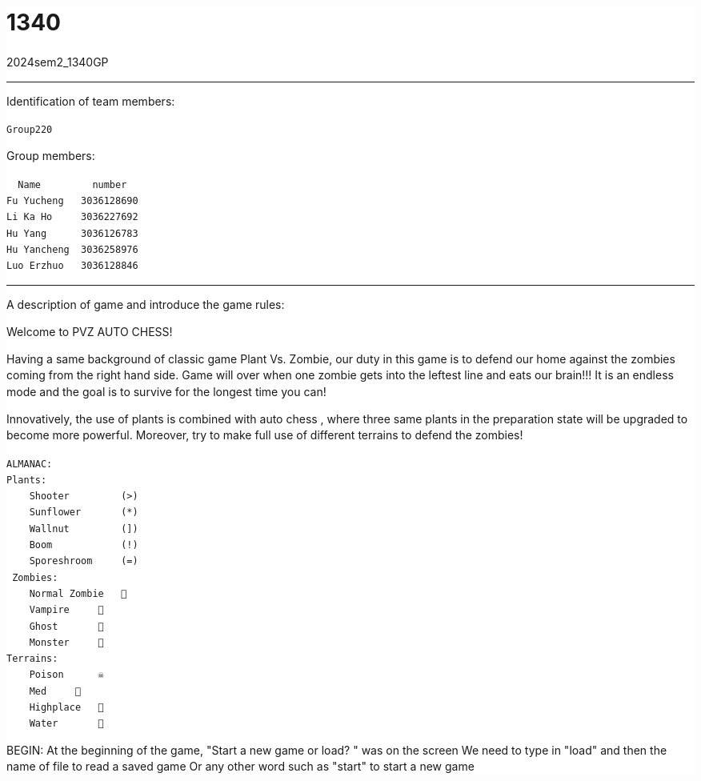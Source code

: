 # 1340
2024sem2_1340GP
________________________________________________________________________________________________________________________________________________
Identification of team members:

	Group220
Group members:

	  Name         number
	Fu Yucheng   3036128690
	Li Ka Ho     3036227692
	Hu Yang      3036126783
	Hu Yancheng  3036258976
	Luo Erzhuo   3036128846
________________________________________________________________________________________________________________________________________________
A description of game and introduce the game rules:

Welcome to PVZ AUTO CHESS!

Having a same background of classic game Plant Vs. Zombie, our duty in this game is to defend our home against the zombies coming from the right hand side.
Game will over when one zombie gets into the leftest line and eats our brain!!!
It is an endless mode and the goal is to survive for the longest time you can!

Innovatively, the use of plants is combined with auto chess , where three same plants in the preparation state will be upgraded to become more powerful.
Moreover, try to make full use of different terrains to defend the zombies!

	ALMANAC:
	Plants:
		Shooter     	(>)
		Sunflower   	(*)
		Wallnut     	(])
		Boom        	(!)
		Sporeshroom 	(=)
	 Zombies:
	 	Normal Zombie	🧟
		Vampire		🧛
		Ghost		👻
		Monster		👹
	Terrains:
		Poison		☠
	 	Med		💊
	  	Highplace	🗻
	   	Water		🌊

BEGIN:
At the beginning of the game, "Start a new game or load? " was on the screen
We need to type in 
"load" 
and then 
the name of file 
to read a saved game
Or
any other word such as
"start"
to start a new game

